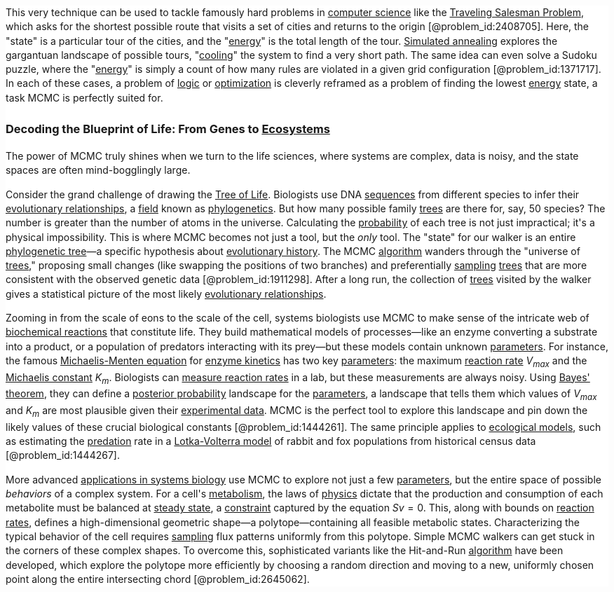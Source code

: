 This very technique can be used to tackle famously hard problems in [computer science](@article_id:150299) like the [Traveling Salesman Problem](@article_id:273785), which asks for the shortest possible route that visits a set of cities and returns to the origin [@problem_id:2408705]. Here, the "state" is a particular tour of the cities, and the "[energy](@article_id:149697)" is the total length of the tour. [Simulated annealing](@article_id:144445) explores the gargantuan landscape of possible tours, "[cooling](@article_id:155475)" the system to find a very short path. The same idea can even solve a Sudoku puzzle, where the "[energy](@article_id:149697)" is simply a count of how many rules are violated in a given grid configuration [@problem_id:1371717]. In each of these cases, a problem of [logic](@article_id:266330) or [optimization](@article_id:139309) is cleverly reframed as a problem of finding the lowest [energy](@article_id:149697) state, a task MCMC is perfectly suited for.

### Decoding the Blueprint of Life: From Genes to [Ecosystems](@article_id:204289)

The power of MCMC truly shines when we turn to the life sciences, where systems are complex, data is noisy, and the state spaces are often mind-bogglingly large.

Consider the grand challenge of drawing the [Tree of Life](@article_id:139199). Biologists use DNA [sequences](@article_id:270777) from different species to infer their [evolutionary relationships](@article_id:175214), a [field](@article_id:151652) known as [phylogenetics](@article_id:146905). But how many possible family [trees](@article_id:262813) are there for, say, 50 species? The number is greater than the number of atoms in the universe. Calculating the [probability](@article_id:263106) of each tree is not just impractical; it's a physical impossibility. This is where MCMC becomes not just a tool, but the *only* tool. The "state" for our walker is an entire [phylogenetic tree](@article_id:139551)—a specific hypothesis about [evolutionary history](@article_id:270024). The MCMC [algorithm](@article_id:267625) wanders through the "universe of [trees](@article_id:262813)," proposing small changes (like swapping the positions of two branches) and preferentially [sampling](@article_id:266490) [trees](@article_id:262813) that are more consistent with the observed genetic data [@problem_id:1911298]. After a long run, the collection of [trees](@article_id:262813) visited by the walker gives a statistical picture of the most likely [evolutionary relationships](@article_id:175214).

Zooming in from the scale of eons to the scale of the cell, systems biologists use MCMC to make sense of the intricate web of [biochemical reactions](@article_id:199002) that constitute life. They build mathematical models of processes—like an enzyme converting a substrate into a product, or a population of predators interacting with its prey—but these models contain unknown [parameters](@article_id:173606). For instance, the famous [Michaelis-Menten equation](@article_id:146001) for [enzyme kinetics](@article_id:145275) has two key [parameters](@article_id:173606): the maximum [reaction rate](@article_id:139319) $V_{max}$ and the [Michaelis constant](@article_id:149156) $K_m$. Biologists can [measure reaction rates](@article_id:185016) in a lab, but these measurements are always noisy. Using [Bayes' theorem](@article_id:150546), they can define a [posterior probability](@article_id:152973) landscape for the [parameters](@article_id:173606), a landscape that tells them which values of $V_{max}$ and $K_m$ are most plausible given their [experimental data](@article_id:188885). MCMC is the perfect tool to explore this landscape and pin down the likely values of these crucial biological constants [@problem_id:1444261]. The same principle applies to [ecological models](@article_id:185607), such as estimating the [predation](@article_id:141718) rate in a [Lotka-Volterra model](@article_id:146717) of rabbit and fox populations from historical census data [@problem_id:1444267].

More advanced [applications in systems biology](@article_id:261656) use MCMC to explore not just a few [parameters](@article_id:173606), but the entire space of possible *behaviors* of a complex system. For a cell's [metabolism](@article_id:140228), the laws of [physics](@article_id:144980) dictate that the production and consumption of each metabolite must be balanced at [steady state](@article_id:138759), a [constraint](@article_id:203363) captured by the equation $Sv=0$. This, along with bounds on [reaction rates](@article_id:142161), defines a high-dimensional geometric shape—a polytope—containing all feasible metabolic states. Characterizing the typical behavior of the cell requires [sampling](@article_id:266490) flux patterns uniformly from this polytope. Simple MCMC walkers can get stuck in the corners of these complex shapes. To overcome this, sophisticated variants like the Hit-and-Run [algorithm](@article_id:267625) have been developed, which explore the polytope more efficiently by choosing a random direction and moving to a new, uniformly chosen point along the entire intersecting chord [@problem_id:2645062].

